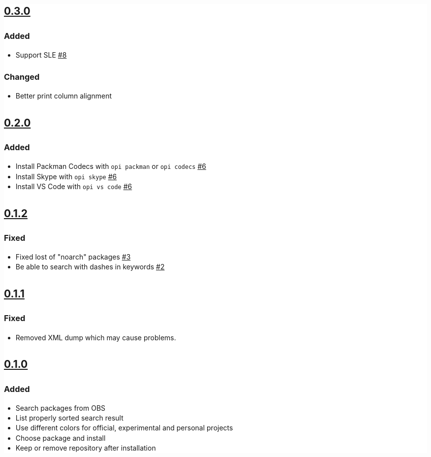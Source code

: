 ## [0.3.0]

### Added

- Support SLE [#8](https://github.com/openSUSE/opi/issues/8)

### Changed

- Better print column alignment

## [0.2.0]

### Added

- Install Packman Codecs with `opi packman` or `opi codecs` [#6](https://github.com/openSUSE/opi/issues/6)
- Install Skype with `opi skype` [#6](https://github.com/openSUSE/opi/issues/6)
- Install VS Code with `opi vs code` [#6](https://github.com/openSUSE/opi/issues/6)

## [0.1.2]

### Fixed

- Fixed lost of "noarch" packages [#3](https://github.com/openSUSE/opi/issues/3)
- Be able to search with dashes in keywords [#2](https://github.com/openSUSE/opi/issues/2)

## [0.1.1]

### Fixed

- Removed XML dump which may cause problems.

## [0.1.0]

### Added

- Search packages from OBS
- List properly sorted search result
- Use different colors for official, experimental and personal projects
- Choose package and install
- Keep or remove repository after installation

[Unreleased]: https://github.com/openSUSE/opi/compare/v0.10.0...HEAD
[0.10.0]: https://github.com/openSUSE/opi/compare/v0.9.0...v0.10.0
[0.9.0]: https://github.com/openSUSE/opi/compare/v0.8.3...v0.9.0
[0.8.3]: https://github.com/openSUSE/opi/compare/v0.8.2...v0.8.3
[0.8.2]: https://github.com/openSUSE/opi/compare/v0.8.1...v0.8.2
[0.8.1]: https://github.com/openSUSE/opi/compare/v0.8.0...v0.8.1
[0.8.0]: https://github.com/openSUSE/opi/compare/v0.7.1...v0.8.0
[0.7.1]: https://github.com/openSUSE/opi/compare/v0.7.0...v0.7.1
[0.7.0]: https://github.com/openSUSE/opi/compare/v0.6.0...v0.7.0
[0.6.0]: https://github.com/openSUSE/opi/compare/v0.5.2...v0.6.0
[0.5.2]: https://github.com/openSUSE/opi/compare/v0.5.1...v0.5.2
[0.5.1]: https://github.com/openSUSE/opi/compare/v0.5.0...v0.5.1
[0.5.0]: https://github.com/openSUSE/opi/compare/v0.4.0...v0.5.0
[0.4.0]: https://github.com/openSUSE/opi/compare/v0.3.2...v0.4.0
[0.3.2]: https://github.com/openSUSE/opi/compare/v0.3.1...v0.3.2
[0.3.1]: https://github.com/openSUSE/opi/compare/v0.3.0...v0.3.1
[0.3.0]: https://github.com/openSUSE/opi/compare/v0.2.0...v0.3.0
[0.2.0]: https://github.com/openSUSE/opi/compare/v0.1.2...v0.2.0
[0.1.2]: https://github.com/openSUSE/opi/compare/v0.1.1...v0.1.2
[0.1.1]: https://github.com/openSUSE/opi/compare/v0.1.0...v0.1.1
[0.1.0]: https://github.com/openSUSE/opi/releases/tag/v0.1.0
